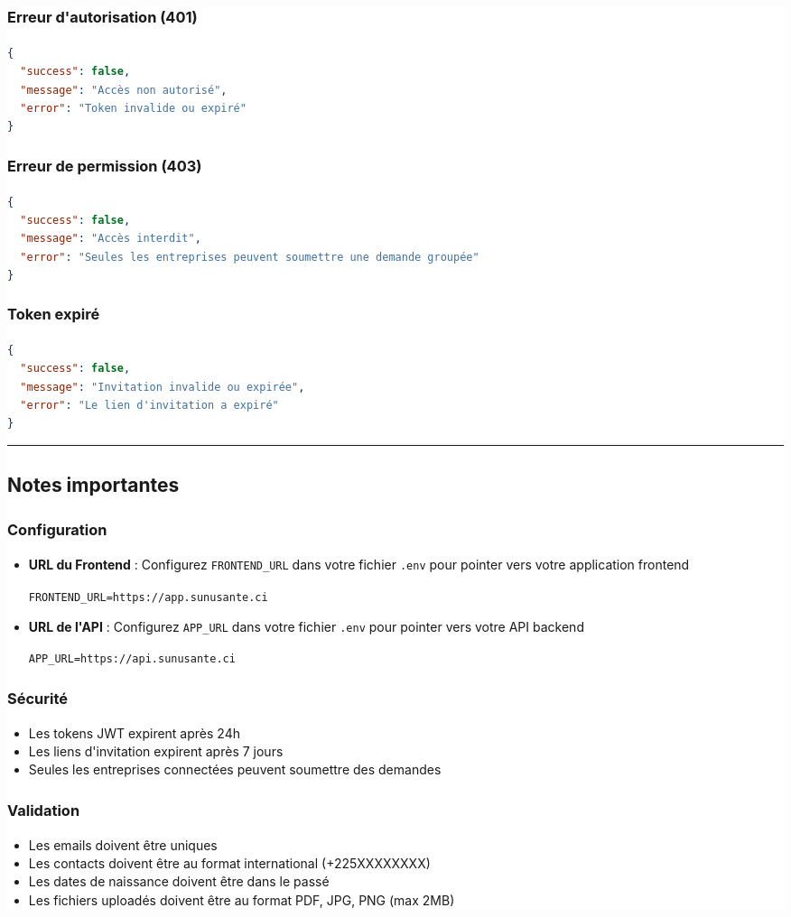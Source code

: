 ### Erreur d'autorisation (401)
```json
{
  "success": false,
  "message": "Accès non autorisé",
  "error": "Token invalide ou expiré"
}
```

### Erreur de permission (403)
```json
{
  "success": false,
  "message": "Accès interdit",
  "error": "Seules les entreprises peuvent soumettre une demande groupée"
}
```

### Token expiré
```json
{
  "success": false,
  "message": "Invitation invalide ou expirée",
  "error": "Le lien d'invitation a expiré"
}
```

---

## Notes importantes

### Configuration
- **URL du Frontend** : Configurez `FRONTEND_URL` dans votre fichier `.env` pour pointer vers votre application frontend
  ```
  FRONTEND_URL=https://app.sunusante.ci
  ```
- **URL de l'API** : Configurez `APP_URL` dans votre fichier `.env` pour pointer vers votre API backend
  ```
  APP_URL=https://api.sunusante.ci
  ```

### Sécurité
- Les tokens JWT expirent après 24h
- Les liens d'invitation expirent après 7 jours
- Seules les entreprises connectées peuvent soumettre des demandes

### Validation
- Les emails doivent être uniques
- Les contacts doivent être au format international (+225XXXXXXXX)
- Les dates de naissance doivent être dans le passé
- Les fichiers uploadés doivent être au format PDF, JPG, PNG (max 2MB)
